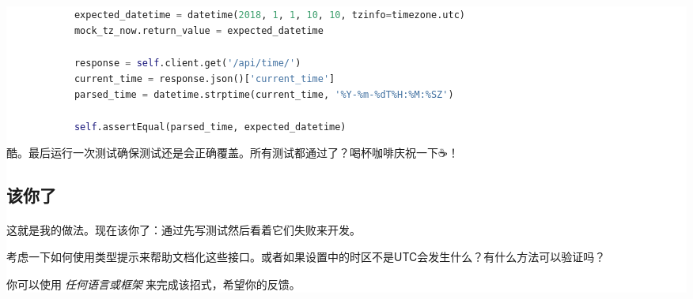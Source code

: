 ```python
            expected_datetime = datetime(2018, 1, 1, 10, 10, tzinfo=timezone.utc)
            mock_tz_now.return_value = expected_datetime

            response = self.client.get('/api/time/')
            current_time = response.json()['current_time']
            parsed_time = datetime.strptime(current_time, '%Y-%m-%dT%H:%M:%SZ')

            self.assertEqual(parsed_time, expected_datetime)
```

酷。最后运行一次测试确保测试还是会正确覆盖。所有测试都通过了？喝杯咖啡庆祝一下☕️！

## 该你了

这就是我的做法。现在该你了：通过先写测试然后看着它们失败来开发。

考虑一下如何使用类型提示来帮助文档化这些接口。或者如果设置中的时区不是UTC会发生什么？有什么方法可以验证吗？

你可以使用 *任何语言或框架* 来完成该招式，希望你的反馈。